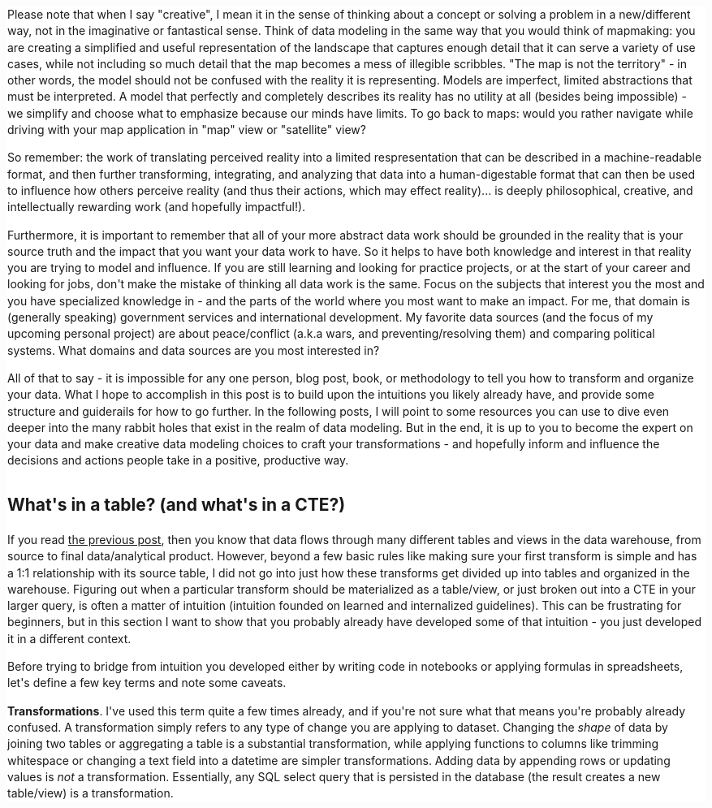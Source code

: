 Please note that when I say "creative", I mean it in the sense of thinking about a concept or solving a problem in a new/different way, not in the imaginative or fantastical sense. Think of data modeling in the same way that you would think of mapmaking: you are creating a simplified and useful representation of the landscape that captures enough detail that it can serve a variety of use cases, while not including so much detail that the map becomes a mess of illegible scribbles. "The map is not the territory" - in other words, the model should not be confused with the reality it is representing. Models are imperfect, limited abstractions that must be interpreted. A model that perfectly and completely describes its reality has no utility at all (besides being impossible) - we simplify and choose what to emphasize because our minds have limits. To go back to maps: would you rather navigate while driving with your map application in "map" view or "satellite" view?

So remember: the work of translating perceived reality into a limited respresentation that can be described in a machine-readable format, and then further transforming, integrating, and analyzing that data into a human-digestable format that can then be used to influence how others perceive reality (and thus their actions, which may effect reality)... is deeply philosophical, creative, and intellectually rewarding work (and hopefully impactful!).

Furthermore, it is important to remember that all of your more abstract data work should be grounded in the reality that is your source truth and the impact that you want your data work to have. So it helps to have both knowledge and interest in that reality you are trying to model and influence. If you are still learning and looking for practice projects, or at the start of your career and looking for jobs, don't make the mistake of thinking all data work is the same. Focus on the subjects that interest you the most and you have specialized knowledge in - and the parts of the world where you most want to make an impact. For me, that domain is (generally speaking) government services and international development. My favorite data sources (and the focus of my upcoming personal project) are about peace/conflict (a.k.a wars, and preventing/resolving them) and comparing political systems. What domains and data sources are you most interested in?

All of that to say - it is impossible for any one person, blog post, book, or methodology to tell you how to transform and organize your data. What I hope to accomplish in this post is to build upon the intuitions you likely already have, and provide some structure and guiderails for how to go further. In the following posts, I will point to some resources you can use to dive even deeper into the many rabbit holes that exist in the realm of data modeling. But in the end, it is up to you to become the expert on your data and make creative data modeling choices to craft your transformations - and hopefully inform and influence the decisions and actions people take in a positive, productive way.

## What's in a table? (and what's in a CTE?)

If you read [the previous post](/blog/analytical-data-warehouses), then you know that data flows through many different tables and views in the data warehouse, from source to final data/analytical product. However, beyond a few basic rules like making sure your first transform is simple and has a 1:1 relationship with its source table, I did not go into just how these transforms get divided up into tables and organized in the warehouse. Figuring out when a particular transform should be materialized as a table/view, or just broken out into a CTE in your larger query, is often a matter of intuition (intuition founded on learned and internalized guidelines). This can be frustrating for beginners, but in this section I want to show that you probably already have developed some of that intuition - you just developed it in a different context.

Before trying to bridge from intuition you developed either by writing code in notebooks or applying formulas in spreadsheets, let's define a few key terms and note some caveats. 

**Transformations**. I've used this term quite a few times already, and if you're not sure what that means you're probably already confused. A transformation simply refers to any type of change you are applying to dataset. Changing the *shape* of data by joining two tables or aggregating a table is a substantial transformation, while applying functions to columns like trimming whitespace or changing a text field into a datetime are simpler transformations. Adding data by appending rows or updating values is *not* a transformation. Essentially, any SQL select query that is persisted in the database (the result creates a new table/view) is a transformation.
